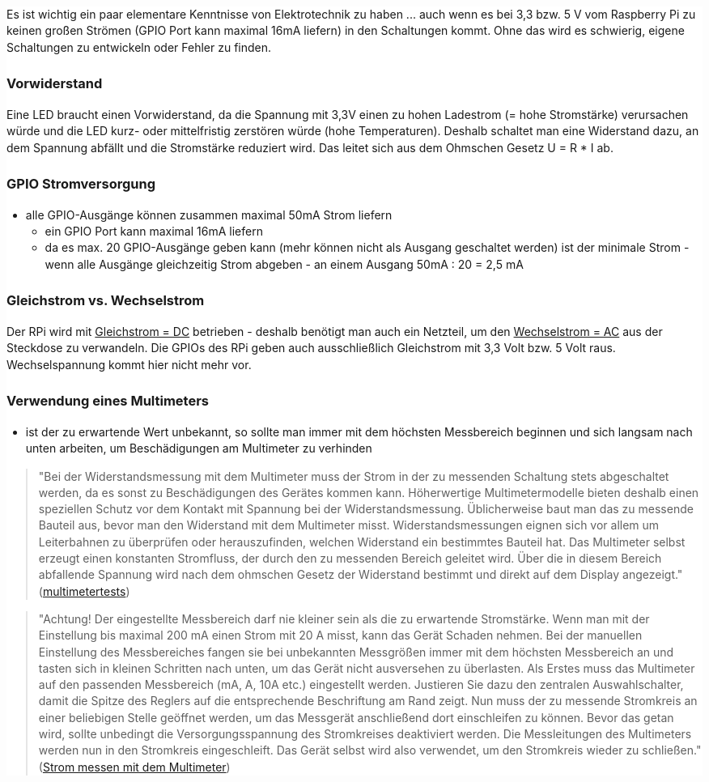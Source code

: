 Es ist wichtig ein paar elementare Kenntnisse von Elektrotechnik zu haben ... auch wenn es bei 3,3 bzw. 5 V vom Raspberry Pi zu keinen großen Strömen (GPIO Port kann maximal 16mA liefern) in den Schaltungen kommt. Ohne das wird es schwierig, eigene Schaltungen zu entwickeln oder Fehler zu finden.

### Vorwiderstand

Eine LED braucht einen Vorwiderstand, da die Spannung mit 3,3V einen zu hohen Ladestrom (= hohe Stromstärke) verursachen würde und die LED kurz- oder mittelfristig zerstören würde (hohe Temperaturen). Deshalb schaltet man eine Widerstand dazu, an dem Spannung abfällt und die Stromstärke reduziert wird. Das leitet sich aus dem Ohmschen Gesetz U = R * I ab.

### GPIO Stromversorgung

* alle GPIO-Ausgänge können zusammen maximal 50mA Strom liefern
  * ein GPIO Port kann maximal 16mA liefern
  * da es max. 20 GPIO-Ausgänge geben kann (mehr können nicht als Ausgang geschaltet werden) ist der minimale Strom - wenn alle Ausgänge gleichzeitig Strom abgeben - an einem Ausgang 50mA : 20 = 2,5 mA

### Gleichstrom vs. Wechselstrom

Der RPi wird mit [Gleichstrom = DC](https://de.wikipedia.org/wiki/Gleichstrom) betrieben - deshalb benötigt man auch ein Netzteil, um den [Wechselstrom = AC](https://de.wikipedia.org/wiki/Wechselstrom) aus der Steckdose zu verwandeln. Die GPIOs des RPi geben auch ausschließlich Gleichstrom mit 3,3 Volt bzw. 5 Volt raus. Wechselspannung kommt hier nicht mehr vor.

### Verwendung eines Multimeters

* ist der zu erwartende Wert unbekannt, so sollte man immer mit dem höchsten Messbereich beginnen und sich langsam nach unten arbeiten, um Beschädigungen am Multimeter zu verhinden 

> "Bei der Widerstandsmessung mit dem Multimeter muss der Strom in der zu messenden Schaltung stets abgeschaltet werden, da es sonst zu Beschädigungen des Gerätes kommen kann. Höherwertige Multimetermodelle bieten deshalb einen speziellen Schutz vor dem Kontakt mit Spannung bei der Widerstandsmessung. Üblicherweise baut man das zu messende Bauteil aus, bevor man den Widerstand mit dem Multimeter misst. Widerstandsmessungen eignen sich vor allem um Leiterbahnen zu überprüfen oder herauszufinden, welchen Widerstand ein bestimmtes Bauteil hat. Das Multimeter selbst erzeugt einen konstanten Stromfluss, der durch den zu messenden Bereich geleitet wird. Über die in diesem Bereich abfallende Spannung wird nach dem ohmschen Gesetz der Widerstand bestimmt und direkt auf dem Display angezeigt." ([multimetertests](https://multimetertests.de/widerstand-messen/))

> "Achtung! Der eingestellte Messbereich darf nie kleiner sein als die zu erwartende Stromstärke. Wenn man mit der Einstellung bis maximal 200 mA einen Strom mit 20 A misst, kann das Gerät Schaden nehmen. Bei der manuellen Einstellung des Messbereiches fangen sie bei unbekannten Messgrößen immer mit dem höchsten Messbereich an und tasten sich in kleinen Schritten nach unten, um das Gerät nicht ausversehen zu überlasten. Als Erstes muss das Multimeter auf den passenden Messbereich (mA, A, 10A etc.) eingestellt werden. Justieren Sie dazu den zentralen Auswahlschalter, damit die Spitze des Reglers auf die entsprechende Beschriftung am Rand zeigt. Nun muss der zu messende Stromkreis an einer beliebigen Stelle geöffnet werden, um das Messgerät anschließend dort einschleifen zu können. Bevor das getan wird, sollte unbedingt die Versorgungsspannung des Stromkreises deaktiviert werden. Die Messleitungen des Multimeters werden nun in den Stromkreis eingeschleift. Das Gerät selbst wird also verwendet, um den Stromkreis wieder zu schließen." ([Strom messen mit dem Multimeter](https://multimetertests.de/strom-messen/))
